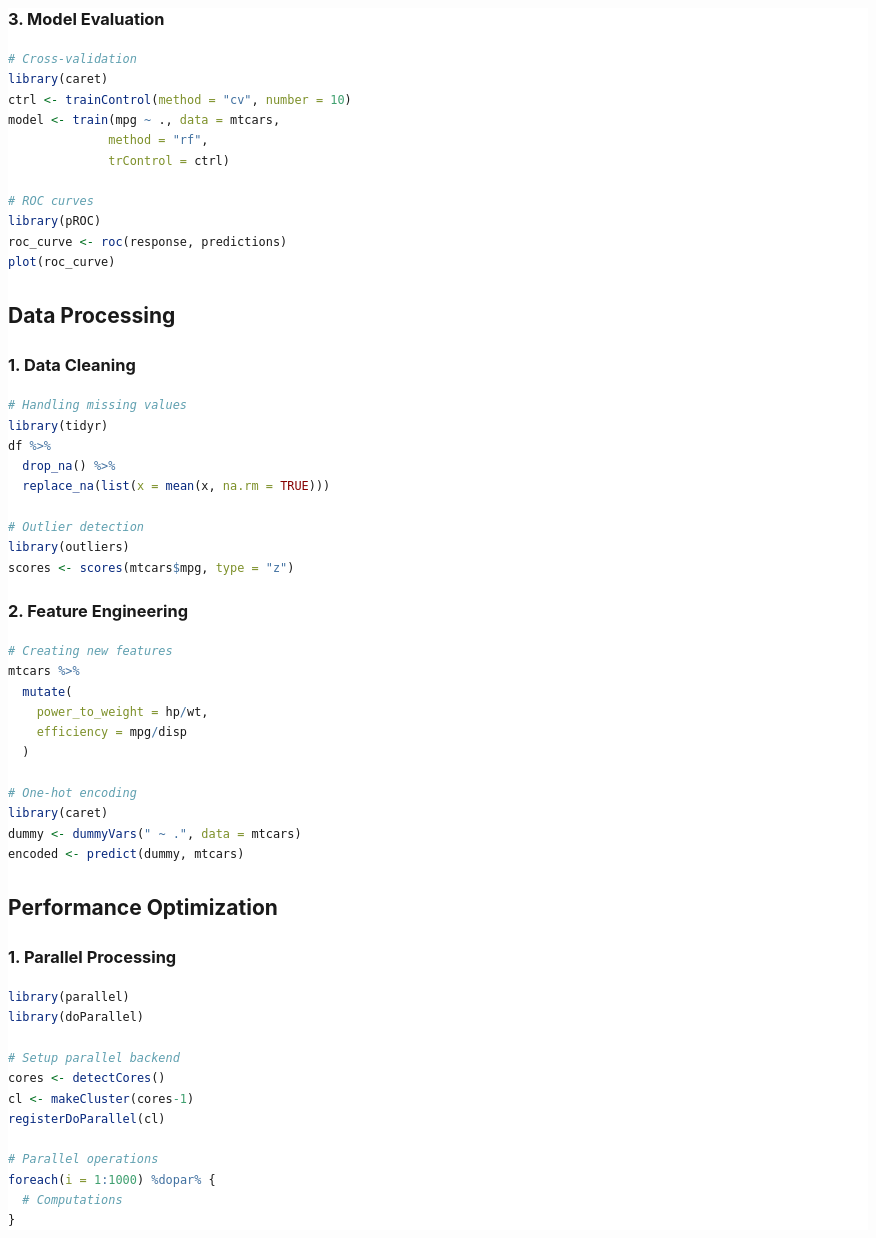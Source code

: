 ### 3. Model Evaluation
```r
# Cross-validation
library(caret)
ctrl <- trainControl(method = "cv", number = 10)
model <- train(mpg ~ ., data = mtcars, 
              method = "rf", 
              trControl = ctrl)

# ROC curves
library(pROC)
roc_curve <- roc(response, predictions)
plot(roc_curve)
```

## Data Processing

### 1. Data Cleaning
```r
# Handling missing values
library(tidyr)
df %>%
  drop_na() %>%
  replace_na(list(x = mean(x, na.rm = TRUE)))

# Outlier detection
library(outliers)
scores <- scores(mtcars$mpg, type = "z")
```

### 2. Feature Engineering
```r
# Creating new features
mtcars %>%
  mutate(
    power_to_weight = hp/wt,
    efficiency = mpg/disp
  )

# One-hot encoding
library(caret)
dummy <- dummyVars(" ~ .", data = mtcars)
encoded <- predict(dummy, mtcars)
```

## Performance Optimization

### 1. Parallel Processing
```r
library(parallel)
library(doParallel)

# Setup parallel backend
cores <- detectCores()
cl <- makeCluster(cores-1)
registerDoParallel(cl)

# Parallel operations
foreach(i = 1:1000) %dopar% {
  # Computations
}

```